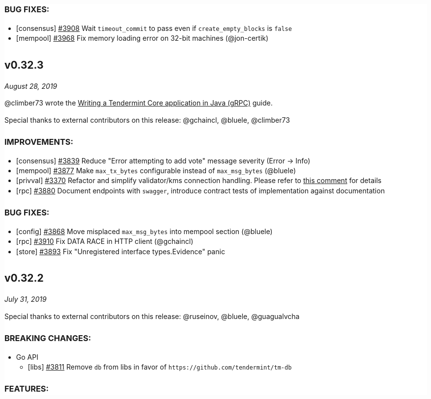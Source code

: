 ### BUG FIXES:

- [consensus] [\#3908](https://github.com/DeAI-Artist/MintAI/issues/3908) Wait `timeout_commit` to pass even if `create_empty_blocks` is `false`
- [mempool] [\#3968](https://github.com/DeAI-Artist/MintAI/issues/3968) Fix memory loading error on 32-bit machines (@jon-certik)

## v0.32.3

*August 28, 2019*

@climber73 wrote the [Writing a Tendermint Core application in Java
(gRPC)](https://github.com/DeAI-Artist/MintAI/blob/v0.32.x/docs/guides/java.md)
guide.

Special thanks to external contributors on this release:
@gchaincl, @bluele, @climber73

### IMPROVEMENTS:

- [consensus] [\#3839](https://github.com/DeAI-Artist/MintAI/issues/3839) Reduce "Error attempting to add vote" message severity (Error -> Info)
- [mempool] [\#3877](https://github.com/DeAI-Artist/MintAI/pull/3877) Make `max_tx_bytes` configurable instead of `max_msg_bytes` (@bluele)
- [privval] [\#3370](https://github.com/DeAI-Artist/MintAI/issues/3370) Refactor and simplify validator/kms connection handling. Please refer to [this comment](https://github.com/DeAI-Artist/MintAI/pull/3370#issue-257360971) for details
- [rpc] [\#3880](https://github.com/DeAI-Artist/MintAI/issues/3880) Document endpoints with `swagger`, introduce contract tests of implementation against documentation

### BUG FIXES:

- [config] [\#3868](https://github.com/DeAI-Artist/MintAI/issues/3868) Move misplaced `max_msg_bytes` into mempool section (@bluele)
- [rpc] [\#3910](https://github.com/DeAI-Artist/MintAI/pull/3910) Fix DATA RACE in HTTP client (@gchaincl)
- [store] [\#3893](https://github.com/DeAI-Artist/MintAI/issues/3893) Fix "Unregistered interface types.Evidence" panic

## v0.32.2

*July 31, 2019*

Special thanks to external contributors on this release:
@ruseinov, @bluele, @guagualvcha

### BREAKING CHANGES:

- Go API
  - [libs] [\#3811](https://github.com/DeAI-Artist/MintAI/issues/3811) Remove `db` from libs in favor of `https://github.com/tendermint/tm-db`

### FEATURES:
